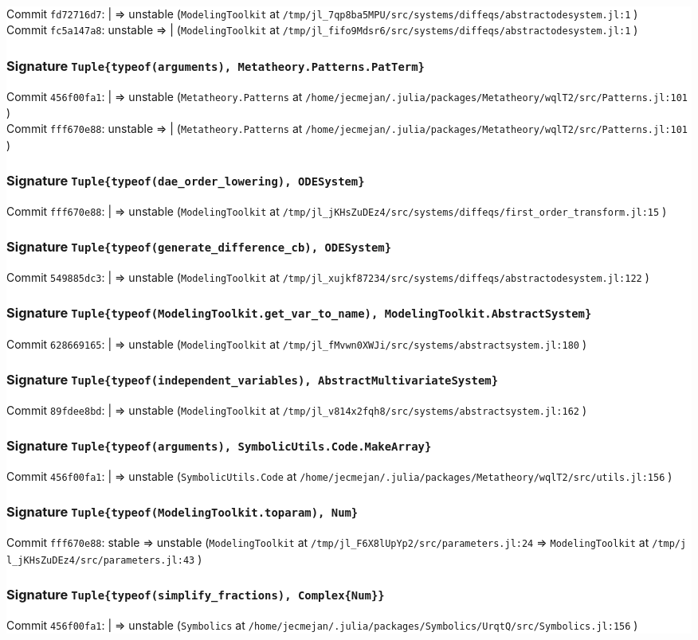 Commit `fd72716d7`: | => unstable (`ModelingToolkit` at `/tmp/jl_7qp8ba5MPU/src/systems/diffeqs/abstractodesystem.jl:1` )  
Commit `fc5a147a8`: unstable => | (`ModelingToolkit` at `/tmp/jl_fifo9Mdsr6/src/systems/diffeqs/abstractodesystem.jl:1` )  

### Signature `Tuple{typeof(arguments), Metatheory.Patterns.PatTerm}`

Commit `456f00fa1`: | => unstable (`Metatheory.Patterns` at `/home/jecmejan/.julia/packages/Metatheory/wqlT2/src/Patterns.jl:101` )  
Commit `fff670e88`: unstable => | (`Metatheory.Patterns` at `/home/jecmejan/.julia/packages/Metatheory/wqlT2/src/Patterns.jl:101` )  

### Signature `Tuple{typeof(dae_order_lowering), ODESystem}`

Commit `fff670e88`: | => unstable (`ModelingToolkit` at `/tmp/jl_jKHsZuDEz4/src/systems/diffeqs/first_order_transform.jl:15` )  

### Signature `Tuple{typeof(generate_difference_cb), ODESystem}`

Commit `549885dc3`: | => unstable (`ModelingToolkit` at `/tmp/jl_xujkf87234/src/systems/diffeqs/abstractodesystem.jl:122` )  

### Signature `Tuple{typeof(ModelingToolkit.get_var_to_name), ModelingToolkit.AbstractSystem}`

Commit `628669165`: | => unstable (`ModelingToolkit` at `/tmp/jl_fMvwn0XWJi/src/systems/abstractsystem.jl:180` )  

### Signature `Tuple{typeof(independent_variables), AbstractMultivariateSystem}`

Commit `89fdee8bd`: | => unstable (`ModelingToolkit` at `/tmp/jl_v814x2fqh8/src/systems/abstractsystem.jl:162` )  

### Signature `Tuple{typeof(arguments), SymbolicUtils.Code.MakeArray}`

Commit `456f00fa1`: | => unstable (`SymbolicUtils.Code` at `/home/jecmejan/.julia/packages/Metatheory/wqlT2/src/utils.jl:156` )  

### Signature `Tuple{typeof(ModelingToolkit.toparam), Num}`

Commit `fff670e88`: stable => unstable (`ModelingToolkit` at `/tmp/jl_F6X8lUpYp2/src/parameters.jl:24` => `ModelingToolkit` at `/tmp/jl_jKHsZuDEz4/src/parameters.jl:43` )  

### Signature `Tuple{typeof(simplify_fractions), Complex{Num}}`

Commit `456f00fa1`: | => unstable (`Symbolics` at `/home/jecmejan/.julia/packages/Symbolics/UrqtQ/src/Symbolics.jl:156` )  
